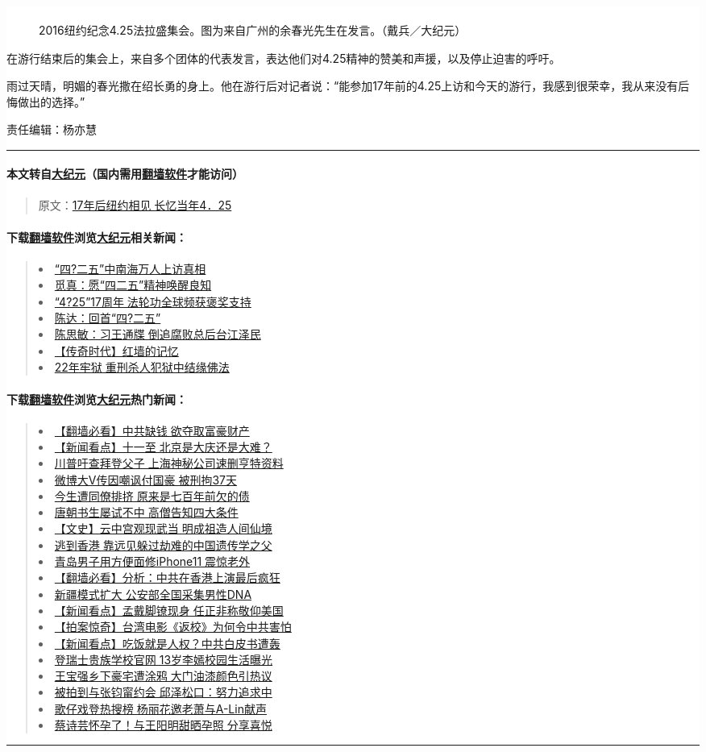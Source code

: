 <figure id="attachment_7662277" style="width: 600px" class="wp-caption aligncenter"><a href="http://i.epochtimes.com/assets/uploads/2016/04/1604231950241973.jpg"><img class="wp-image-7662277 size-large" src="http://i.epochtimes.com/assets/uploads/2016/04/1604231950241973-600x400.jpg" alt="" width="600" b="400" /></a><figcaption class="wp-caption-text">2016纽约纪念4.25法拉盛集会。图为来自广州的余春光先生在发言。（戴兵／大纪元）</figcaption></figure>
<p>在游行结束后的集会上，来自多个团体的代表发言，表达他们对4.25精神的赞美和声援，以及停止迫害的呼吁。</p>
<p>雨过天晴，明媚的春光撒在绍长勇的身上。他在游行后对记者说：“能参加17年前的4.25上访和今天的游行，我感到很荣幸，我从来没有后悔做出的选择。”</p>
<p>责任编辑：杨亦慧</p>
<hr>

#### 本文转自<a href="http://www.epochtimes.com">大纪元</a>（国内需用<a href="https://git.io/JesJV">翻墙软件</a>才能访问）
> 原文：<a href="http://www.epochtimes.com/gb/16/4/24/n7662086.htm">17年后纽约相见 长忆当年4．25</a>
#### 下载<a href="https://git.io/JesJV">翻墙软件</a>浏览<a href="http://www.epochtimes.com">大纪元</a>相关新闻：
> <li><a href="http://www.epochtimes.com/gb/16/4/20/n7575944.htm">“四?二五”中南海万人上访真相</a></li>
> <li><a href="http://www.epochtimes.com/gb/16/4/23/n7642153.htm">觅真：愿“四二五”精神唤醒良知</a></li>
> <li><a href="http://www.epochtimes.com/gb/16/4/23/n7636609.htm">“4?25”17周年 法轮功全球频获褒奖支持</a></li>
> <li><a href="http://www.epochtimes.com/gb/16/4/22/n7579649.htm">陈达：回首“四?二五”</a></li>
> <li><a href="http://www.epochtimes.com/gb/16/4/20/n7575679.htm">陈思敏：习王通牒 倒追腐败总后台江泽民</a></li>
> <li><a href="http://www.epochtimes.com/gb/16/2/21/n4645108.htm">【传奇时代】红墙的记忆</a></li>
> <li><a href="http://www.epochtimes.com/gb/16/2/26/n4648480.htm">22年牢狱 重刑杀人犯狱中结缘佛法</a></li>

#### 下载<a href="https://git.io/JesJV">翻墙软件</a>浏览<a href="http://www.epochtimes.com">大纪元</a>热门新闻：
> <li><a href="http://www.epochtimes.com/gb/19/9/25/n11546931.htm">【翻墙必看】中共缺钱 欲夺取富豪财产</a></li>
> <li><a href="http://www.epochtimes.com/gb/19/9/26/n11548856.htm">【新闻看点】十一至 北京是大庆还是大难？</a></li>
> <li><a href="http://www.epochtimes.com/gb/19/9/26/n11549060.htm">川普吁查拜登父子 上海神秘公司速删亨特资料</a></li>
> <li><a href="http://www.epochtimes.com/gb/19/9/26/n11548966.htm">微博大V传因嘲讽付国豪 被刑拘37天</a></li>
> <li><a href="http://www.epochtimes.com/gb/15/9/3/n4519621.htm">今生遭同僚排挤 原来是七百年前欠的债</a></li>
> <li><a href="http://www.epochtimes.com/gb/19/9/20/n11534314.htm">唐朝书生屡试不中 高僧告知四大条件</a></li>
> <li><a href="http://www.epochtimes.com/gb/16/7/1/n8056353.htm">【文史】云中宫观现武当 明成祖造人间仙境</a></li>
> <li><a href="http://www.epochtimes.com/gb/19/9/20/n11535984.htm">逃到香港 靠远见躲过劫难的中国遗传学之父</a></li>
> <li><a href="http://www.epochtimes.com/gb/19/9/25/n11546708.htm">青岛男子用方便面修iPhone11 震惊老外</a></li>
> <li><a href="http://www.epochtimes.com/gb/19/9/25/n11545125.htm">【翻墙必看】分析：中共在香港上演最后疯狂</a></li>
> <li><a href="http://www.epochtimes.com/gb/19/9/25/n11546501.htm">新疆模式扩大 公安部全国采集男性DNA</a></li>
> <li><a href="http://www.epochtimes.com/gb/19/9/24/n11544091.htm">【新闻看点】孟戴脚镣现身 任正非称敬仰美国</a></li>
> <li><a href="http://www.epochtimes.com/gb/19/9/24/n11542455.htm">【拍案惊奇】台湾电影《返校》为何令中共害怕</a></li>
> <li><a href="http://www.epochtimes.com/gb/19/9/24/n11543678.htm">【新闻看点】吃饭就是人权？中共白皮书遭轰</a></li>
> <li><a href="http://www.epochtimes.com/gb/19/9/24/n11544222.htm">登瑞士贵族学校官网 13岁李嫣校园生活曝光</a></li>
> <li><a href="http://www.epochtimes.com/gb/19/9/24/n11544375.htm">王宝强乡下豪宅遭涂鸦 大门油漆颜色引热议</a></li>
> <li><a href="http://www.epochtimes.com/gb/19/9/25/n11545153.htm">被拍到与张钧甯约会 邱泽松口：努力追求中</a></li>
> <li><a href="http://www.epochtimes.com/gb/19/9/25/n11545320.htm">歌仔戏登热搜榜 杨丽花邀老萧与A-Lin献声</a></li>
> <li><a href="http://www.epochtimes.com/gb/19/9/26/n11547898.htm">蔡诗芸怀孕了！与王阳明甜晒孕照 分享喜悦</a></li>
<hr>
